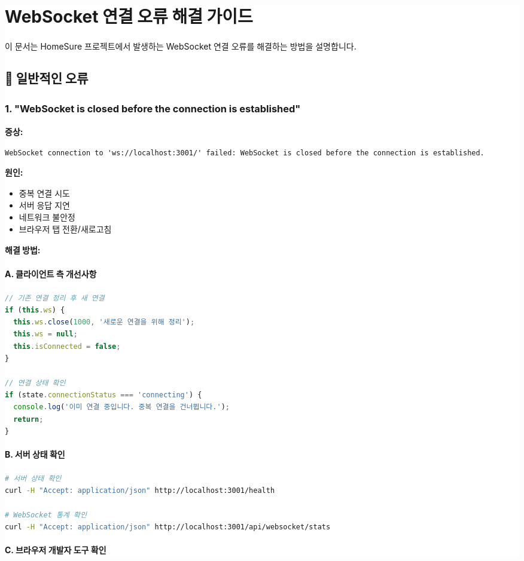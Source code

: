 # WebSocket 연결 오류 해결 가이드

이 문서는 HomeSure 프로젝트에서 발생하는 WebSocket 연결 오류를 해결하는 방법을 설명합니다.

## 🚨 일반적인 오류

### 1. "WebSocket is closed before the connection is established"

**증상:**

```
WebSocket connection to 'ws://localhost:3001/' failed: WebSocket is closed before the connection is established.
```

**원인:**

- 중복 연결 시도
- 서버 응답 지연
- 네트워크 불안정
- 브라우저 탭 전환/새로고침

**해결 방법:**

#### A. 클라이언트 측 개선사항

```typescript
// 기존 연결 정리 후 새 연결
if (this.ws) {
  this.ws.close(1000, '새로운 연결을 위해 정리');
  this.ws = null;
  this.isConnected = false;
}

// 연결 상태 확인
if (state.connectionStatus === 'connecting') {
  console.log('이미 연결 중입니다. 중복 연결을 건너뜁니다.');
  return;
}
```

#### B. 서버 상태 확인

```bash
# 서버 상태 확인
curl -H "Accept: application/json" http://localhost:3001/health

# WebSocket 통계 확인
curl -H "Accept: application/json" http://localhost:3001/api/websocket/stats
```

#### C. 브라우저 개발자 도구 확인
